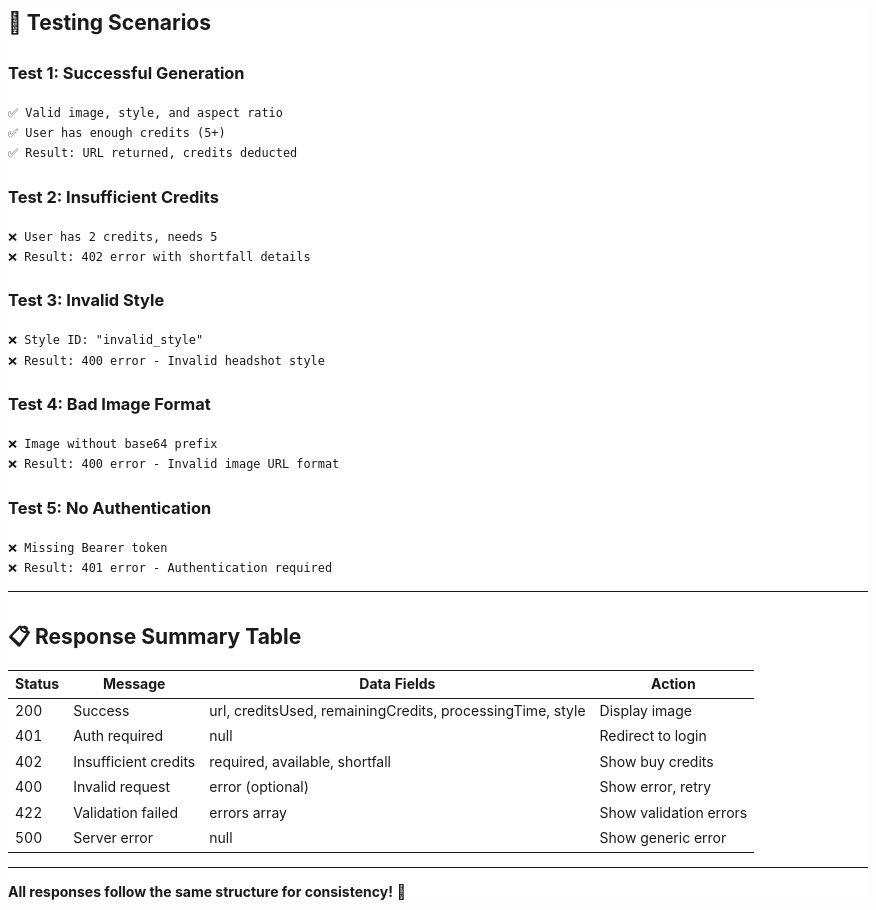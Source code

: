 
## 🧪 **Testing Scenarios**

### Test 1: Successful Generation
```
✅ Valid image, style, and aspect ratio
✅ User has enough credits (5+)
✅ Result: URL returned, credits deducted
```

### Test 2: Insufficient Credits
```
❌ User has 2 credits, needs 5
❌ Result: 402 error with shortfall details
```

### Test 3: Invalid Style
```
❌ Style ID: "invalid_style"
❌ Result: 400 error - Invalid headshot style
```

### Test 4: Bad Image Format
```
❌ Image without base64 prefix
❌ Result: 400 error - Invalid image URL format
```

### Test 5: No Authentication
```
❌ Missing Bearer token
❌ Result: 401 error - Authentication required
```

---

## 📋 **Response Summary Table**

| Status | Message | Data Fields | Action |
|--------|---------|-------------|--------|
| 200 | Success | url, creditsUsed, remainingCredits, processingTime, style | Display image |
| 401 | Auth required | null | Redirect to login |
| 402 | Insufficient credits | required, available, shortfall | Show buy credits |
| 400 | Invalid request | error (optional) | Show error, retry |
| 422 | Validation failed | errors array | Show validation errors |
| 500 | Server error | null | Show generic error |

---

**All responses follow the same structure for consistency!** 🎯
